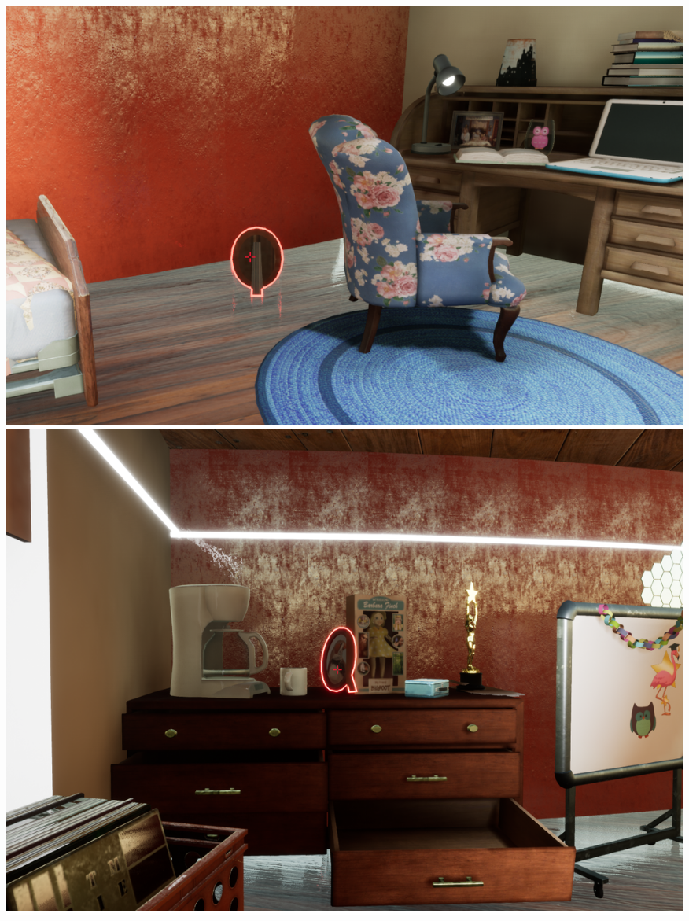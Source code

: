 ![image-20210718200109140](mdphotos/image-20210718200109140.png)
![image-20210718200454014](mdphotos/image-20210718200454014.png)
